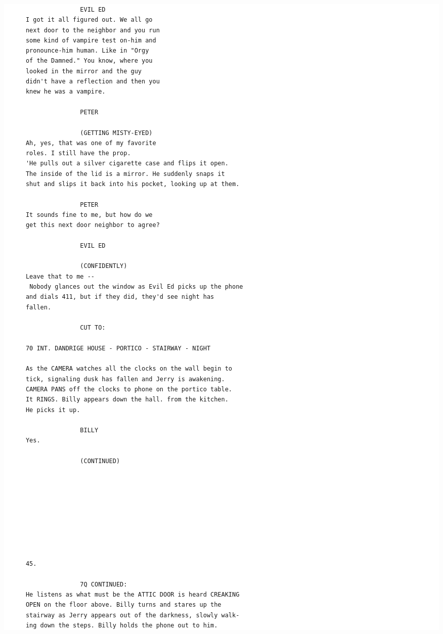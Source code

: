                          EVIL ED
          I got it all figured out. We all go
          next door to the neighbor and you run
          some kind of vampire test on-him and
          pronounce-him human. Like in "Orgy
          of the Damned." You know, where you
          looked in the mirror and the guy
          didn't have a reflection and then you
          knew he was a vampire.

                         PETER

                         (GETTING MISTY-EYED)
          Ah, yes, that was one of my favorite
          roles. I still have the prop.
          'He pulls out a silver cigarette case and flips it open.
          The inside of the lid is a mirror. He suddenly snaps it
          shut and slips it back into his pocket, looking up at them.

                         PETER
          It sounds fine to me, but how do we
          get this next door neighbor to agree?

                         EVIL ED

                         (CONFIDENTLY)
          Leave that to me --
           Nobody glances out the window as Evil Ed picks up the phone
          and dials 411, but if they did, they'd see night has
          fallen.

                         CUT TO:

          70 INT. DANDRIGE HOUSE - PORTICO - STAIRWAY - NIGHT

          As the CAMERA watches all the clocks on the wall begin to
          tick, signaling dusk has fallen and Jerry is awakening.
          CAMERA PANS off the clocks to phone on the portico table.
          It RINGS. Billy appears down the hall. from the kitchen.
          He picks it up.

                         BILLY
          Yes.

                         (CONTINUED)

                         

                         

                         

                         

          45.

                         7Q CONTINUED:
          He listens as what must be the ATTIC DOOR is heard CREAKING
          OPEN on the floor above. Billy turns and stares up the
          stairway as Jerry appears out of the darkness, slowly walk-
          ing down the steps. Billy holds the phone out to him.
